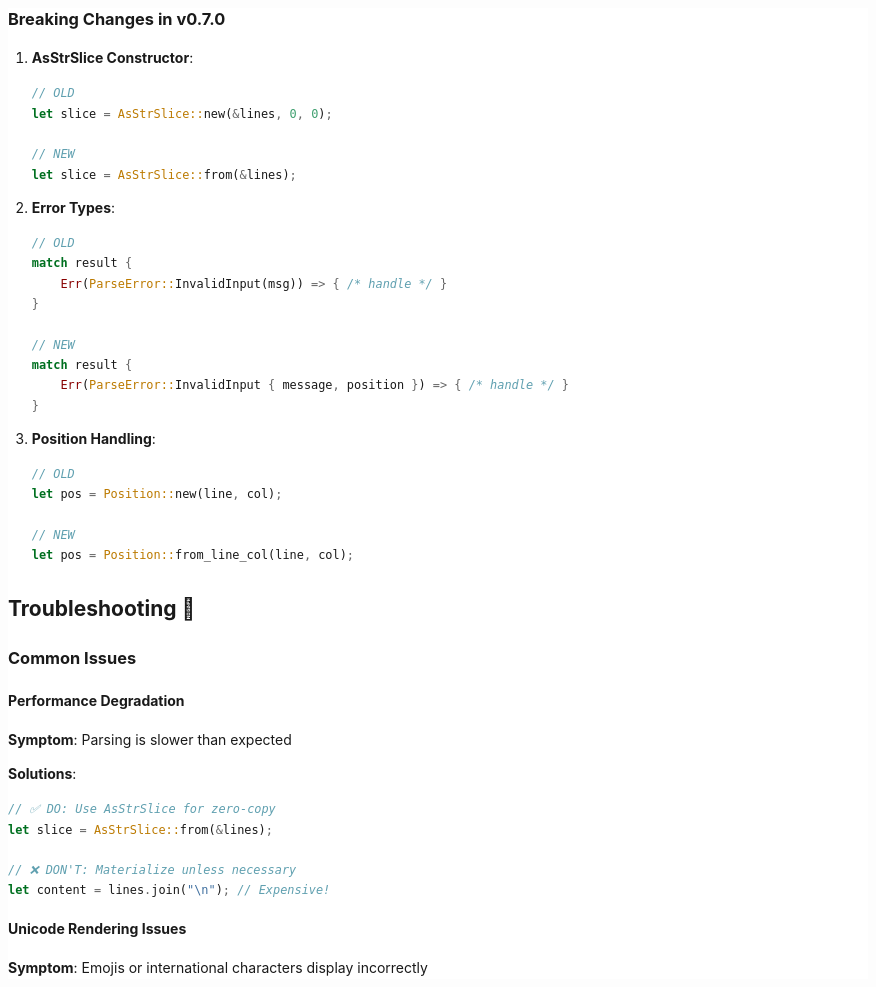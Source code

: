 ### Breaking Changes in v0.7.0

1. **AsStrSlice Constructor**:
   ```rust
   // OLD
   let slice = AsStrSlice::new(&lines, 0, 0);

   // NEW
   let slice = AsStrSlice::from(&lines);
   ```

2. **Error Types**:
   ```rust
   // OLD
   match result {
       Err(ParseError::InvalidInput(msg)) => { /* handle */ }
   }

   // NEW
   match result {
       Err(ParseError::InvalidInput { message, position }) => { /* handle */ }
   }
   ```

3. **Position Handling**:
   ```rust
   // OLD
   let pos = Position::new(line, col);

   // NEW
   let pos = Position::from_line_col(line, col);
   ```

## Troubleshooting 🔧

### Common Issues

#### Performance Degradation

**Symptom**: Parsing is slower than expected

**Solutions**:
```rust
// ✅ DO: Use AsStrSlice for zero-copy
let slice = AsStrSlice::from(&lines);

// ❌ DON'T: Materialize unless necessary
let content = lines.join("\n"); // Expensive!
```

#### Unicode Rendering Issues

**Symptom**: Emojis or international characters display incorrectly
